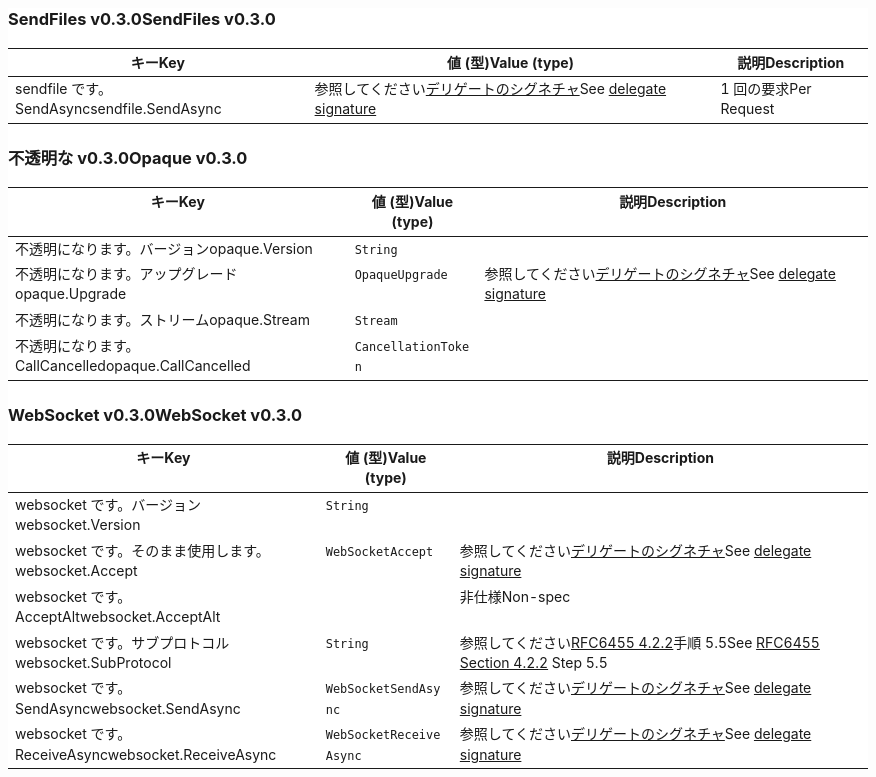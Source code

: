 
### <a name="sendfiles-v030"></a><span data-ttu-id="cbb2b-200">SendFiles v0.3.0</span><span class="sxs-lookup"><span data-stu-id="cbb2b-200">SendFiles v0.3.0</span></span>

| <span data-ttu-id="cbb2b-201">キー</span><span class="sxs-lookup"><span data-stu-id="cbb2b-201">Key</span></span>               | <span data-ttu-id="cbb2b-202">値 (型)</span><span class="sxs-lookup"><span data-stu-id="cbb2b-202">Value (type)</span></span> | <span data-ttu-id="cbb2b-203">説明</span><span class="sxs-lookup"><span data-stu-id="cbb2b-203">Description</span></span> |
| ----------------- | ------------ | ----------- |
| <span data-ttu-id="cbb2b-204">sendfile です。SendAsync</span><span class="sxs-lookup"><span data-stu-id="cbb2b-204">sendfile.SendAsync</span></span> | <span data-ttu-id="cbb2b-205">参照してください[デリゲートのシグネチャ](http://owin.org/spec/extensions/owin-SendFile-Extension-v0.3.0.htm)</span><span class="sxs-lookup"><span data-stu-id="cbb2b-205">See [delegate signature](http://owin.org/spec/extensions/owin-SendFile-Extension-v0.3.0.htm)</span></span> | <span data-ttu-id="cbb2b-206">1 回の要求</span><span class="sxs-lookup"><span data-stu-id="cbb2b-206">Per Request</span></span> |


### <a name="opaque-v030"></a><span data-ttu-id="cbb2b-207">不透明な v0.3.0</span><span class="sxs-lookup"><span data-stu-id="cbb2b-207">Opaque v0.3.0</span></span>

| <span data-ttu-id="cbb2b-208">キー</span><span class="sxs-lookup"><span data-stu-id="cbb2b-208">Key</span></span>               | <span data-ttu-id="cbb2b-209">値 (型)</span><span class="sxs-lookup"><span data-stu-id="cbb2b-209">Value (type)</span></span> | <span data-ttu-id="cbb2b-210">説明</span><span class="sxs-lookup"><span data-stu-id="cbb2b-210">Description</span></span> |
| ----------------- | ------------ | ----------- |
| <span data-ttu-id="cbb2b-211">不透明になります。バージョン</span><span class="sxs-lookup"><span data-stu-id="cbb2b-211">opaque.Version</span></span> | `String` |  |
| <span data-ttu-id="cbb2b-212">不透明になります。アップグレード</span><span class="sxs-lookup"><span data-stu-id="cbb2b-212">opaque.Upgrade</span></span> | `OpaqueUpgrade` | <span data-ttu-id="cbb2b-213">参照してください[デリゲートのシグネチャ](http://owin.org/spec/extensions/owin-SendFile-Extension-v0.3.0.htm)</span><span class="sxs-lookup"><span data-stu-id="cbb2b-213">See [delegate signature](http://owin.org/spec/extensions/owin-SendFile-Extension-v0.3.0.htm)</span></span> |
| <span data-ttu-id="cbb2b-214">不透明になります。ストリーム</span><span class="sxs-lookup"><span data-stu-id="cbb2b-214">opaque.Stream</span></span> | `Stream` |  |
| <span data-ttu-id="cbb2b-215">不透明になります。CallCancelled</span><span class="sxs-lookup"><span data-stu-id="cbb2b-215">opaque.CallCancelled</span></span> | `CancellationToken` |  |


### <a name="websocket-v030"></a><span data-ttu-id="cbb2b-216">WebSocket v0.3.0</span><span class="sxs-lookup"><span data-stu-id="cbb2b-216">WebSocket v0.3.0</span></span>

| <span data-ttu-id="cbb2b-217">キー</span><span class="sxs-lookup"><span data-stu-id="cbb2b-217">Key</span></span>               | <span data-ttu-id="cbb2b-218">値 (型)</span><span class="sxs-lookup"><span data-stu-id="cbb2b-218">Value (type)</span></span> | <span data-ttu-id="cbb2b-219">説明</span><span class="sxs-lookup"><span data-stu-id="cbb2b-219">Description</span></span> |
| ----------------- | ------------ | ----------- |
| <span data-ttu-id="cbb2b-220">websocket です。バージョン</span><span class="sxs-lookup"><span data-stu-id="cbb2b-220">websocket.Version</span></span> | `String` |  |
| <span data-ttu-id="cbb2b-221">websocket です。そのまま使用します。</span><span class="sxs-lookup"><span data-stu-id="cbb2b-221">websocket.Accept</span></span> | `WebSocketAccept` | <span data-ttu-id="cbb2b-222">参照してください[デリゲートのシグネチャ](http://owin.org/spec/extensions/owin-SendFile-Extension-v0.3.0.htm)</span><span class="sxs-lookup"><span data-stu-id="cbb2b-222">See [delegate signature](http://owin.org/spec/extensions/owin-SendFile-Extension-v0.3.0.htm)</span></span> |
| <span data-ttu-id="cbb2b-223">websocket です。AcceptAlt</span><span class="sxs-lookup"><span data-stu-id="cbb2b-223">websocket.AcceptAlt</span></span> |  | <span data-ttu-id="cbb2b-224">非仕様</span><span class="sxs-lookup"><span data-stu-id="cbb2b-224">Non-spec</span></span> |
| <span data-ttu-id="cbb2b-225">websocket です。サブプロトコル</span><span class="sxs-lookup"><span data-stu-id="cbb2b-225">websocket.SubProtocol</span></span> | `String` | <span data-ttu-id="cbb2b-226">参照してください[RFC6455 4.2.2](https://tools.ietf.org/html/rfc6455#section-4.2.2)手順 5.5</span><span class="sxs-lookup"><span data-stu-id="cbb2b-226">See [RFC6455 Section 4.2.2](https://tools.ietf.org/html/rfc6455#section-4.2.2) Step 5.5</span></span> |
| <span data-ttu-id="cbb2b-227">websocket です。SendAsync</span><span class="sxs-lookup"><span data-stu-id="cbb2b-227">websocket.SendAsync</span></span> | `WebSocketSendAsync` | <span data-ttu-id="cbb2b-228">参照してください[デリゲートのシグネチャ](http://owin.org/spec/extensions/owin-SendFile-Extension-v0.3.0.htm)</span><span class="sxs-lookup"><span data-stu-id="cbb2b-228">See [delegate signature](http://owin.org/spec/extensions/owin-SendFile-Extension-v0.3.0.htm)</span></span>  |
| <span data-ttu-id="cbb2b-229">websocket です。ReceiveAsync</span><span class="sxs-lookup"><span data-stu-id="cbb2b-229">websocket.ReceiveAsync</span></span> | `WebSocketReceiveAsync` | <span data-ttu-id="cbb2b-230">参照してください[デリゲートのシグネチャ](http://owin.org/spec/extensions/owin-SendFile-Extension-v0.3.0.htm)</span><span class="sxs-lookup"><span data-stu-id="cbb2b-230">See [delegate signature](http://owin.org/spec/extensions/owin-SendFile-Extension-v0.3.0.htm)</span></span>  |